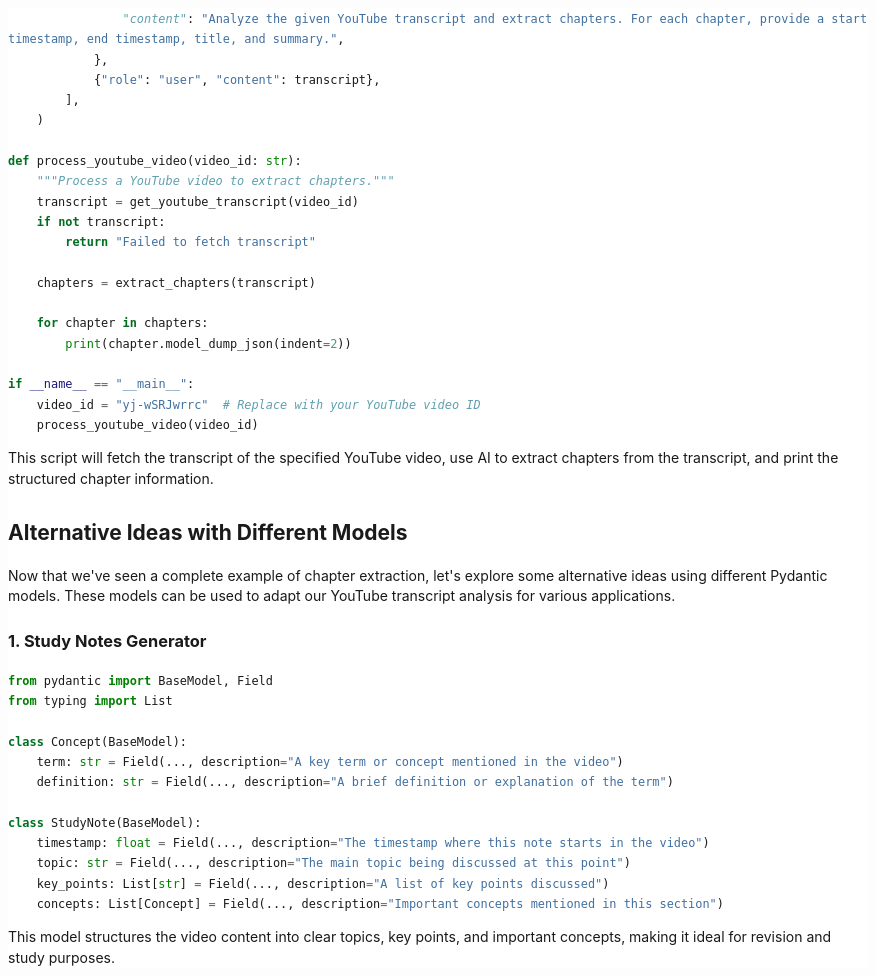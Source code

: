 ```python
                "content": "Analyze the given YouTube transcript and extract chapters. For each chapter, provide a start timestamp, end timestamp, title, and summary.",
            },
            {"role": "user", "content": transcript},
        ],
    )

def process_youtube_video(video_id: str):
    """Process a YouTube video to extract chapters."""
    transcript = get_youtube_transcript(video_id)
    if not transcript:
        return "Failed to fetch transcript"

    chapters = extract_chapters(transcript)

    for chapter in chapters:
        print(chapter.model_dump_json(indent=2))

if __name__ == "__main__":
    video_id = "yj-wSRJwrrc"  # Replace with your YouTube video ID
    process_youtube_video(video_id)
```

This script will fetch the transcript of the specified YouTube video, use AI to extract chapters from the transcript, and print the structured chapter information.

## Alternative Ideas with Different Models

Now that we've seen a complete example of chapter extraction, let's explore some alternative ideas using different Pydantic models. These models can be used to adapt our YouTube transcript analysis for various applications.

### 1. Study Notes Generator

```python
from pydantic import BaseModel, Field
from typing import List

class Concept(BaseModel):
    term: str = Field(..., description="A key term or concept mentioned in the video")
    definition: str = Field(..., description="A brief definition or explanation of the term")

class StudyNote(BaseModel):
    timestamp: float = Field(..., description="The timestamp where this note starts in the video")
    topic: str = Field(..., description="The main topic being discussed at this point")
    key_points: List[str] = Field(..., description="A list of key points discussed")
    concepts: List[Concept] = Field(..., description="Important concepts mentioned in this section")
```

This model structures the video content into clear topics, key points, and important concepts, making it ideal for revision and study purposes.
